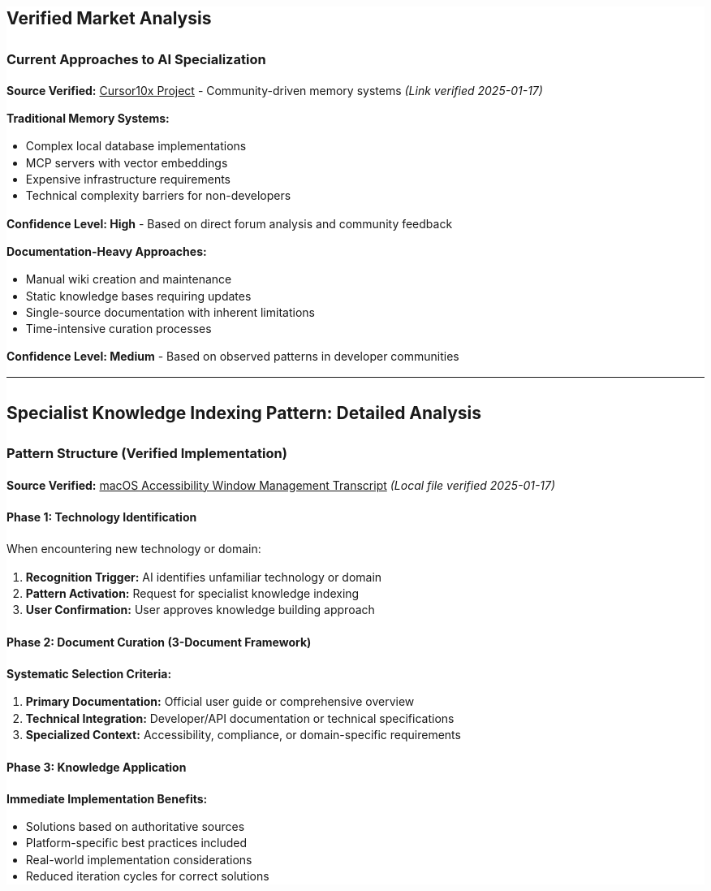 ## Verified Market Analysis

### Current Approaches to AI Specialization

**Source Verified:** [Cursor10x Project](https://forum.cursor.com/t/a-solution-to-cursor-forgetting-things-and-more/80312/1) - Community-driven memory systems *(Link verified 2025-01-17)*

**Traditional Memory Systems:**
- Complex local database implementations
- MCP servers with vector embeddings
- Expensive infrastructure requirements
- Technical complexity barriers for non-developers

**Confidence Level: High** - Based on direct forum analysis and community feedback

**Documentation-Heavy Approaches:**
- Manual wiki creation and maintenance
- Static knowledge bases requiring updates
- Single-source documentation with inherent limitations
- Time-intensive curation processes

**Confidence Level: Medium** - Based on observed patterns in developer communities

---

## Specialist Knowledge Indexing Pattern: Detailed Analysis

### Pattern Structure (Verified Implementation)

**Source Verified:** [macOS Accessibility Window Management Transcript](/Users/jonp/code/projects/useful-llm-stuff/IDEs/polarity/integrations/Cursor/jon/technical-report-generation/_metadata/macos-accessibility-window-management-transcript.md) *(Local file verified 2025-01-17)*

#### Phase 1: Technology Identification
When encountering new technology or domain:
1. **Recognition Trigger:** AI identifies unfamiliar technology or domain
2. **Pattern Activation:** Request for specialist knowledge indexing
3. **User Confirmation:** User approves knowledge building approach

#### Phase 2: Document Curation (3-Document Framework)
**Systematic Selection Criteria:**
1. **Primary Documentation:** Official user guide or comprehensive overview
2. **Technical Integration:** Developer/API documentation or technical specifications  
3. **Specialized Context:** Accessibility, compliance, or domain-specific requirements

#### Phase 3: Knowledge Application
**Immediate Implementation Benefits:**
- Solutions based on authoritative sources
- Platform-specific best practices included
- Real-world implementation considerations
- Reduced iteration cycles for correct solutions

